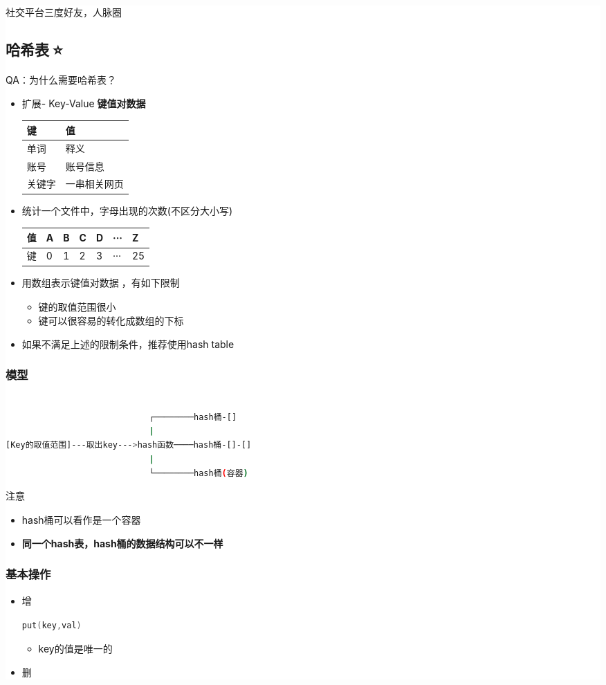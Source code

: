   社交平台三度好友，人脉圈

## 哈希表 ⭐

QA：为什么需要哈希表？

- 扩展- Key-Value **键值对数据**

  | 键     | 值           |
  | ------ | ------------ |
  | 单词   | 释义         |
  | 账号   | 账号信息     |
  | 关键字 | 一串相关网页 |

- 统计一个文件中，字母出现的次数(不区分大小写)

  | 值   | A    | B    | C    | D    | ···  | Z    |
  | ---- | ---- | ---- | ---- | ---- | ---- | ---- |
  | 键   | 0    | 1    | 2    | 3    | ···  | 25   |

- 用数组表示键值对数据 ，有如下限制
  
  - 键的取值范围很小
  - 键可以很容易的转化成数组的下标

- 如果不满足上述的限制条件，推荐使用hash table

### 模型

```bash

                             ┌────────hash桶-[]
                             |
[Key的取值范围]---取出key--->hash函数────hash桶-[]-[]
                             |
                             └────────hash桶(容器)
```

注意

- hash桶可以看作是一个容器

- **同一个hash表，hash桶的数据结构可以不一样**

### 基本操作

- 增 

  ``` c
  put(key,val)
  ```

  - key的值是唯一的

- 删
